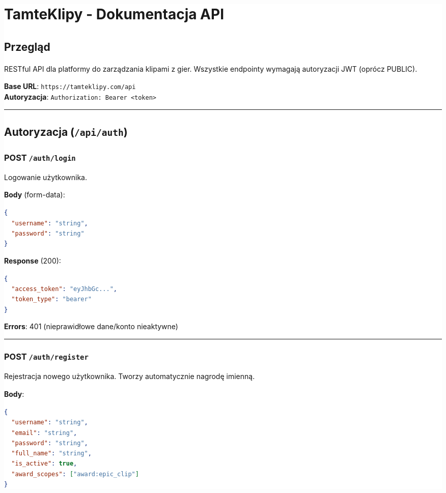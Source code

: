 # TamteKlipy - Dokumentacja API

## Przegląd

RESTful API dla platformy do zarządzania klipami z gier. Wszystkie endpointy wymagają autoryzacji JWT (oprócz PUBLIC).

**Base URL**: `https://tamteklipy.com/api`  
**Autoryzacja**: `Authorization: Bearer <token>`

---

## Autoryzacja (`/api/auth`)

### POST `/auth/login`

Logowanie użytkownika.

**Body** (form-data):
```json
{
  "username": "string",
  "password": "string"
}
```

**Response** (200):
```json
{
  "access_token": "eyJhbGc...",
  "token_type": "bearer"
}
```

**Errors**: 401 (nieprawidłowe dane/konto nieaktywne)

---

### POST `/auth/register`

Rejestracja nowego użytkownika. Tworzy automatycznie nagrodę imienną.

**Body**:
```json
{
  "username": "string",
  "email": "string",
  "password": "string",
  "full_name": "string",
  "is_active": true,
  "award_scopes": ["award:epic_clip"]
}
```
